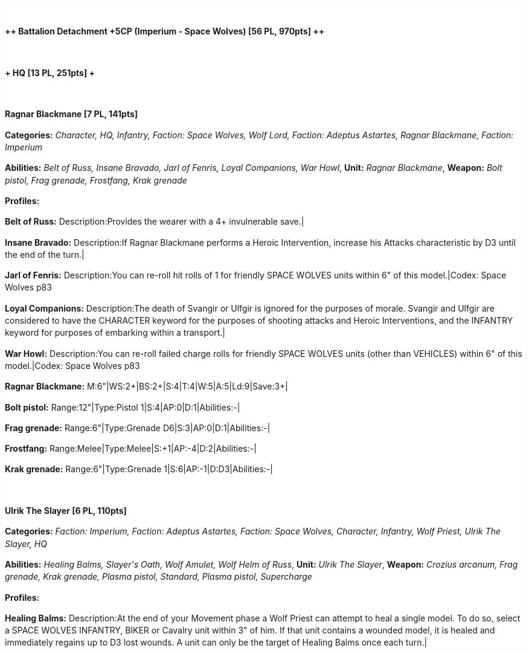 
&nbsp;

**++ Battalion Detachment +5CP (Imperium - Space Wolves) [56 PL, 970pts] ++**

&nbsp;

**+ HQ [13 PL, 251pts] +**

&nbsp;

**Ragnar Blackmane [7 PL, 141pts]**

**Categories:** *Character, HQ, Infantry, Faction: Space Wolves, Wolf Lord, Faction: Adeptus Astartes, Ragnar Blackmane, Faction: Imperium*

**Abilities:** *Belt of Russ, Insane Bravado, Jarl of Fenris, Loyal Companions, War Howl*, **Unit:** *Ragnar Blackmane*, **Weapon:** *Bolt pistol, Frag grenade, Frostfang, Krak grenade*

**Profiles:**

**Belt of Russ:** Description:Provides the wearer with a 4+ invulnerable save.|

**Insane Bravado:** Description:If Ragnar Blackmane performs a Heroic Intervention, increase his Attacks characteristic by D3 until the end of the turn.|

**Jarl of Fenris:** Description:You can re-roll hit rolls of 1 for friendly SPACE WOLVES units within 6" of this model.|Codex: Space Wolves p83

**Loyal Companions:** Description:The death of Svangir or Ulfgir is ignored for the purposes of morale. Svangir and Ulfgir are considered to have the CHARACTER keyword for the purposes of shooting attacks and Heroic Interventions, and the INFANTRY keyword for purposes of embarking within a transport.|

**War Howl:** Description:You can re-roll failed charge rolls for friendly SPACE WOLVES units (other than VEHICLES) within 6" of this model.|Codex: Space Wolves p83

**Ragnar Blackmane:** M:6"|WS:2+|BS:2+|S:4|T:4|W:5|A:5|Ld:9|Save:3+|

**Bolt pistol:** Range:12"|Type:Pistol 1|S:4|AP:0|D:1|Abilities:-|

**Frag grenade:** Range:6"|Type:Grenade D6|S:3|AP:0|D:1|Abilities:-|

**Frostfang:** Range:Melee|Type:Melee|S:+1|AP:-4|D:2|Abilities:-|

**Krak grenade:** Range:6"|Type:Grenade 1|S:6|AP:-1|D:D3|Abilities:-|

&nbsp;

**Ulrik The Slayer [6 PL, 110pts]**

**Categories:** *Faction: Imperium, Faction: Adeptus Astartes, Faction: Space Wolves, Character, Infantry, Wolf Priest, Ulrik The Slayer, HQ*

**Abilities:** *Healing Balms, Slayer's Oath, Wolf Amulet, Wolf Helm of Russ*, **Unit:** *Ulrik The Slayer*, **Weapon:** *Crozius arcanum, Frag grenade, Krak grenade, Plasma pistol, Standard, Plasma pistol, Supercharge*

**Profiles:**

**Healing Balms:** Description:At the end of your Movement phase a Wolf Priest can attempt to heal a single model. To do so, select a SPACE WOLVES INFANTRY, BIKER or Cavalry unit within 3" of him. If that unit contains a wounded model, it is healed and immediately regains up to D3 lost wounds. A unit can only be the target of Healing Balms once each turn.|
